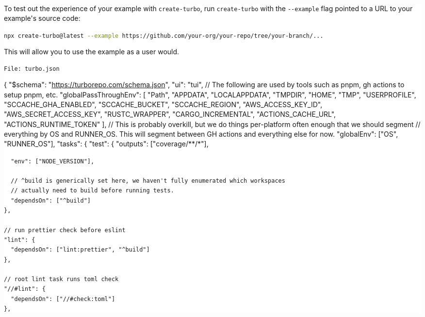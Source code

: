 To test out the experience of your example with `create-turbo`, run `create-turbo` with the `--example` flag pointed to a URL to your example's source code:

```bash
npx create-turbo@latest --example https://github.com/your-org/your-repo/tree/your-branch/...
```

This will allow you to use the example as a user would.

```
File: turbo.json
```
{
  "$schema": "https://turborepo.com/schema.json",
  "ui": "tui",
  // The following are used by tools such as pnpm, gh actions to setup pnpm, etc.
  "globalPassThroughEnv": [
    "Path",
    "APPDATA",
    "LOCALAPPDATA",
    "TMPDIR",
    "HOME",
    "TMP",
    "USERPROFILE",
    "SCCACHE_GHA_ENABLED",
    "SCCACHE_BUCKET",
    "SCCACHE_REGION",
    "AWS_ACCESS_KEY_ID",
    "AWS_SECRET_ACCESS_KEY",
    "RUSTC_WRAPPER",
    "CARGO_INCREMENTAL",
    "ACTIONS_CACHE_URL",
    "ACTIONS_RUNTIME_TOKEN"
  ],
  // This is probably overkill, but we do things per-platform often enough that we should segment
  // everything by OS and RUNNER_OS. This will segment between GH actions and everything else for now.
  "globalEnv": ["OS", "RUNNER_OS"],
  "tasks": {
    "test": {
      "outputs": ["coverage/**/*"],

      "env": ["NODE_VERSION"],

      // ^build is generically set here, we haven't fully enumerated which workspaces
      // actually need to build before running tests.
      "dependsOn": ["^build"]
    },

    // run prettier check before eslint
    "lint": {
      "dependsOn": ["lint:prettier", "^build"]
    },

    // root lint task runs toml check
    "//#lint": {
      "dependsOn": ["//#check:toml"]
    },
